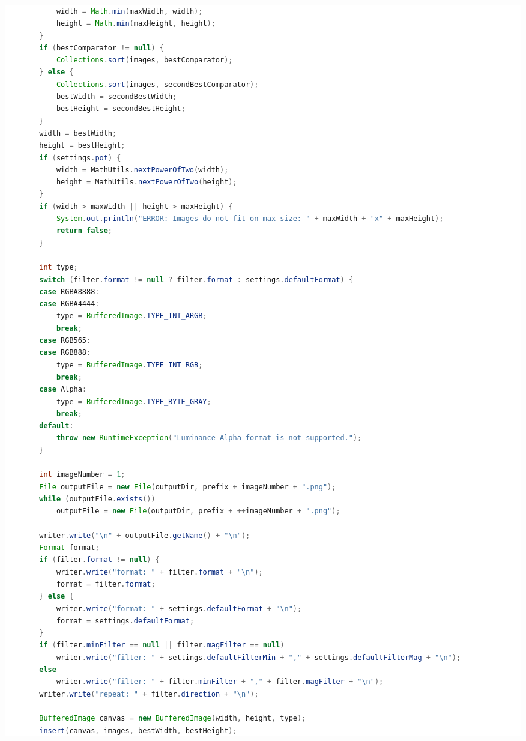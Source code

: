 ```java
			width = Math.min(maxWidth, width);
			height = Math.min(maxHeight, height);
		}
		if (bestComparator != null) {
			Collections.sort(images, bestComparator);
		} else {
			Collections.sort(images, secondBestComparator);
			bestWidth = secondBestWidth;
			bestHeight = secondBestHeight;
		}
		width = bestWidth;
		height = bestHeight;
		if (settings.pot) {
			width = MathUtils.nextPowerOfTwo(width);
			height = MathUtils.nextPowerOfTwo(height);
		}
		if (width > maxWidth || height > maxHeight) {
			System.out.println("ERROR: Images do not fit on max size: " + maxWidth + "x" + maxHeight);
			return false;
		}

		int type;
		switch (filter.format != null ? filter.format : settings.defaultFormat) {
		case RGBA8888:
		case RGBA4444:
			type = BufferedImage.TYPE_INT_ARGB;
			break;
		case RGB565:
		case RGB888:
			type = BufferedImage.TYPE_INT_RGB;
			break;
		case Alpha:
			type = BufferedImage.TYPE_BYTE_GRAY;
			break;
		default:
			throw new RuntimeException("Luminance Alpha format is not supported.");
		}

		int imageNumber = 1;
		File outputFile = new File(outputDir, prefix + imageNumber + ".png");
		while (outputFile.exists())
			outputFile = new File(outputDir, prefix + ++imageNumber + ".png");

		writer.write("\n" + outputFile.getName() + "\n");
		Format format;
		if (filter.format != null) {
			writer.write("format: " + filter.format + "\n");
			format = filter.format;
		} else {
			writer.write("format: " + settings.defaultFormat + "\n");
			format = settings.defaultFormat;
		}
		if (filter.minFilter == null || filter.magFilter == null)
			writer.write("filter: " + settings.defaultFilterMin + "," + settings.defaultFilterMag + "\n");
		else
			writer.write("filter: " + filter.minFilter + "," + filter.magFilter + "\n");
		writer.write("repeat: " + filter.direction + "\n");

		BufferedImage canvas = new BufferedImage(width, height, type);
		insert(canvas, images, bestWidth, bestHeight);
```